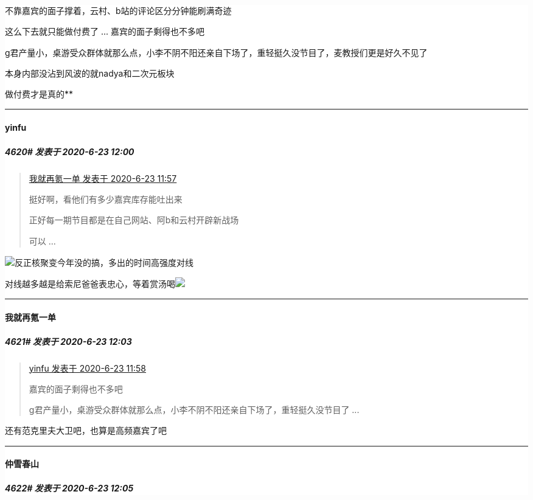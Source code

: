 不靠嘉宾的面子撑着，云村、b站的评论区分分钟能刷满奇迹

这么下去就只能做付费了 ...</blockquote>
嘉宾的面子剩得也不多吧

g君产量小，桌游受众群体就那么点，小李不阴不阳还亲自下场了，重轻挺久没节目了，麦教授们更是好久不见了

本身内部没沾到风波的就nadya和二次元板块

做付费才是真的**







-----

####  yinfu  
##### 4620#       发表于 2020-6-23 12:00



<blockquote><a href="httphttps://bbs.saraba1st.com/2b/forum.php?mod=redirect&amp;goto=findpost&amp;pid=47917019&amp;ptid=1556697" target="_blank">我就再氪一单 发表于 2020-6-23 11:57</a>

挺好啊，看他们有多少嘉宾库存能吐出来

正好每一期节目都是在自己网站、阿b和云村开辟新战场

可以 ...</blockquote>
<img src="https://static.saraba1st.com/image/smiley/face2017/037.png" referrerpolicy="no-referrer">反正核聚变今年没的搞，多出的时间高强度对线

对线越多越是给索尼爸爸表忠心，等着赏汤喝<img src="https://static.saraba1st.com/image/smiley/face2017/035.png" referrerpolicy="no-referrer">







-----

####  我就再氪一单  
##### 4621#       发表于 2020-6-23 12:03



<blockquote><a href="httphttps://bbs.saraba1st.com/2b/forum.php?mod=redirect&amp;goto=findpost&amp;pid=47917034&amp;ptid=1556697" target="_blank">yinfu 发表于 2020-6-23 11:58</a>

嘉宾的面子剩得也不多吧

g君产量小，桌游受众群体就那么点，小李不阴不阳还亲自下场了，重轻挺久没节目了 ...</blockquote>
还有范克里夫大卫吧，也算是高频嘉宾了吧







-----

####  仲雪春山  
##### 4622#       发表于 2020-6-23 12:05
